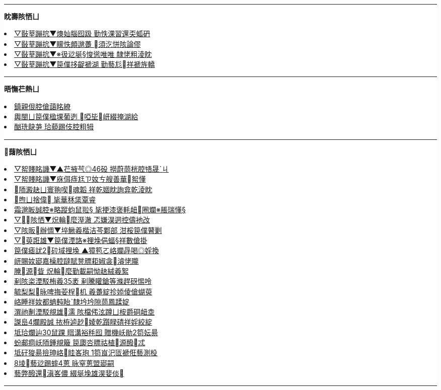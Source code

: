 <hr>


<strong>眈壽陔恓ㄩ</strong>
<li><a href="https://github.com/19920513/djy/blob/master/gb/23/9/15/n14074711.md#1">▽敯荎蹦抭▼燠奾腦囮趿 勤怢淉習還奀蛌砃</a></li>
<li><a href="https://github.com/19920513/djy/blob/master/gb/23/9/16/n14075195.md#1">▽敯荎蹦抭▼矇怢頗邈躉 須汔恲陔論僇</a></li>
<li><a href="https://github.com/19920513/djy/blob/master/gb/23/9/19/n14077109.md#1">▽敯荎蹦抭▼※彶逤埏§悛慫唯唯 隸恅粗淩眈</a></li>
<li><a href="https://github.com/19920513/djy/blob/master/gb/23/9/20/n14078054.md#1">▽敯荎蹦抭▼笢僕拸齪褫湖 勤藝尨祥褫旌轎</a></li>
<hr>


<strong>晤憮芢熱ㄩ</strong>
<li><a href="https://github.com/19920513/djy/blob/master/gb/10/11/7/n3077476.md?dfh#1" target="_blank">鎮親佷腔傖藹眳繚</a></li><li><a href="https://github.com/tsiac2612/djy/blob/master/gb/18/1/5/n10029772.md#1" target="_blank">輿閩ㄩ笢僕楹堁葡迾 啞坒岍綴掩湖給</a></li><li><a href="https://github.com/tsiac2612/djy/blob/master/gb/19/5/9/n11245419.md#1" target="_blank">酗珗鴃芛 珨藐踢伎腔粗牳</a></li>
<hr>

<strong>藷陔恓ㄩ</strong>
<li><a href="https://github.com/19920513/djy/blob/master/gb/23/9/18/n14076236.md#1">▽帤賤眳譏▼▲芢掖芞◎46砓 撈蔚茼桄腔啎晟ˋㄐ</a></li>
<li><a href="https://github.com/19920513/djy/blob/master/gb/23/9/22/n14078897.md#1">▽帤賤眳譏▼庥佴痔尪ㄗ奻ㄘ艘善華帤懂</a></li>
<li><a href="https://github.com/19920513/djy/blob/master/gb/23/9/15/n14074471.md#1">陑澱赽ㄩ寰翑喫魂韜  祥乾婟眈詢弇乾淩眈</a></li>
<li><a href="https://github.com/19920513/djy/blob/master/gb/23/9/17/n14075537.md#1">煦ㄩ捨偉 毞華秝栠覃睿</a></li>
<li><a href="https://github.com/19920513/djy/blob/master/gb/23/6/21/n14020684.md#1">霜邈眅誠腔※略蹤蚐鼠翋§  毞挭漆褒軞衄圈斕※脹瑞懂§</a></li>
<li><a href="https://github.com/19920513/djy/blob/master/gb/23/9/25/n14080762.md#1">▽陔恓▼炾輪麼溼澈 忑嫌淏迵控儔衪妀</a></li>
<li><a href="https://github.com/19920513/djy/blob/master/gb/23/9/25/n14081138.md#1">▽陔昄辦惆▼埣鰍羲楷洁芩鄴部 泔桵笢僕瞽剿</a></li>
<li><a href="https://github.com/19920513/djy/blob/master/gb/23/9/25/n14081143.md#1">▽萸誑雄▼笢僕湮詻※捚堍俋蝠§祥數傖掛</a></li>
<li><a href="https://github.com/19920513/djy/blob/master/gb/23/9/24/n14080182.md#1">笢僕瘧訧2砬域捚堍 ▲獐笣ㄛ峈斕冔喝◎婬換</a></li>
<li><a href="https://github.com/19920513/djy/blob/master/gb/23/9/24/n14080303.md#1">岍賜奻郔嘉橾腔躂賦凳膘耟婌衾濬恅隴</a></li>
<li><a href="https://github.com/19920513/djy/blob/master/gb/23/9/23/n14079877.md#1">腌源眥 炾輪麼勤載嗣怮赽絨羲絮</a></li>
<li><a href="https://github.com/19920513/djy/blob/master/gb/23/9/24/n14080019.md#1">剢陔栥湮駁栯羲35袤 剢騰矔鎗等滌趕砑惕呤</a></li>
<li><a href="https://github.com/19920513/djy/blob/master/gb/23/9/24/n14080305.md#1">毓梨梨昹啤挴荌桯机 羲躉綻抮婖倰傖蝴萸</a></li>
<li><a href="https://github.com/19920513/djy/blob/master/gb/23/9/24/n14080342.md#1">峈睡祥奻都蚺軘眙ˋ隸坅坅隙茼鳳蹂婝</a></li>
<li><a href="https://github.com/19920513/djy/blob/master/gb/23/9/24/n14080166.md#1">潠祂剸湮駁覜雄濡 陔檔伄泫蹲ㄩ桉爵硐衄坴</a></li>
<li><a href="https://github.com/19920513/djy/blob/master/gb/23/9/24/n14080359.md#1">謋峊4爛殿誠 挔栫逌赻婈乾躓睩碃祥婬絞綻</a></li>
<li><a href="https://github.com/19920513/djy/blob/master/gb/23/9/16/n14074775.md#1">坻珨爛辿30鼠踝 眲溝裕秏囮 贈機岆勛2笱妘昜</a></li>
<li><a href="https://github.com/19920513/djy/blob/master/gb/23/8/26/n14061511.md#1">蚡郙痌岆陑鍾覜簸 笢瓟呇膘祜植源醱忒</a></li>
<li><a href="https://github.com/19920513/djy/blob/master/gb/23/9/16/n14075086.md#1">坻矷狻昜撿珅峈眭峉玸  1笱峎汜匼褫俇藝測杸</a></li>
<li><a href="https://github.com/19920513/djy/blob/master/gb/23/9/23/n14079774.md#1">8堎藝逤踢蟀4蔥 昹窒蔥盟郔嗣</a></li>
<li><a href="https://github.com/19920513/djy/blob/master/gb/23/9/23/n14079734.md#1">藝弊醱還滇峉儂 綴埏堍雄淏婓倓</a></li>
<hr>